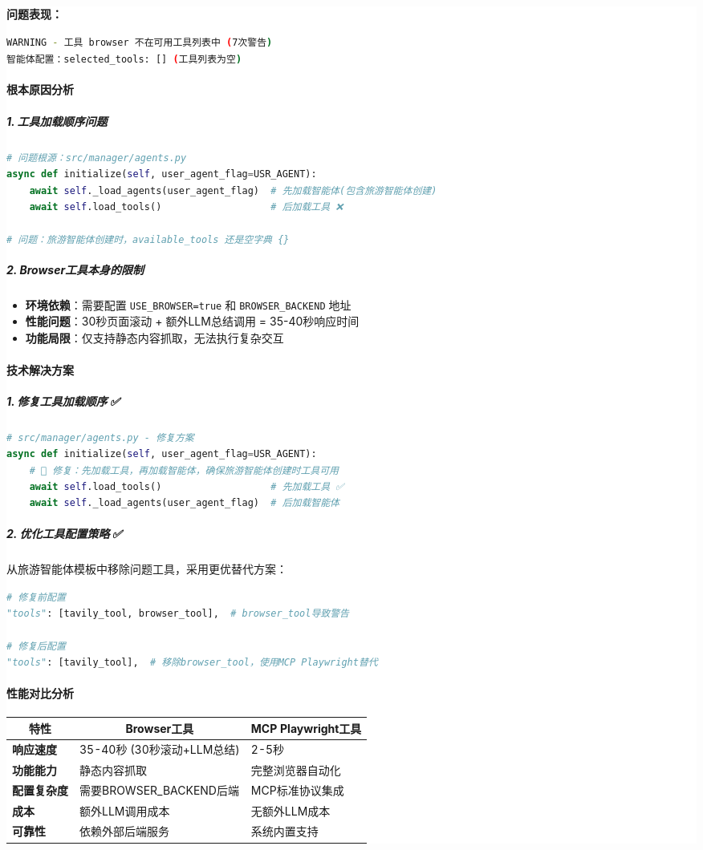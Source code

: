 **问题表现：**
```bash
WARNING - 工具 browser 不在可用工具列表中 (7次警告)
智能体配置：selected_tools: [] (工具列表为空)
```

#### 根本原因分析

##### 1. **工具加载顺序问题**
```python
# 问题根源：src/manager/agents.py
async def initialize(self, user_agent_flag=USR_AGENT):
    await self._load_agents(user_agent_flag)  # 先加载智能体(包含旅游智能体创建)
    await self.load_tools()                   # 后加载工具 ❌
    
# 问题：旅游智能体创建时，available_tools 还是空字典 {}
```

##### 2. **Browser工具本身的限制**
- **环境依赖**：需要配置 `USE_BROWSER=true` 和 `BROWSER_BACKEND` 地址
- **性能问题**：30秒页面滚动 + 额外LLM总结调用 = 35-40秒响应时间
- **功能局限**：仅支持静态内容抓取，无法执行复杂交互

#### 技术解决方案

##### 1. **修复工具加载顺序** ✅
```python
# src/manager/agents.py - 修复方案
async def initialize(self, user_agent_flag=USR_AGENT):
    # 🔧 修复：先加载工具，再加载智能体，确保旅游智能体创建时工具可用
    await self.load_tools()                   # 先加载工具 ✅
    await self._load_agents(user_agent_flag)  # 后加载智能体
```

##### 2. **优化工具配置策略** ✅
从旅游智能体模板中移除问题工具，采用更优替代方案：

```python
# 修复前配置
"tools": [tavily_tool, browser_tool],  # browser_tool导致警告

# 修复后配置  
"tools": [tavily_tool],  # 移除browser_tool，使用MCP Playwright替代
```

#### 性能对比分析

| 特性 | Browser工具 | MCP Playwright工具 |
|------|-------------|-------------------|
| **响应速度** | 35-40秒 (30秒滚动+LLM总结) | 2-5秒 |
| **功能能力** | 静态内容抓取 | 完整浏览器自动化 |
| **配置复杂度** | 需要BROWSER_BACKEND后端 | MCP标准协议集成 |
| **成本** | 额外LLM调用成本 | 无额外LLM成本 |
| **可靠性** | 依赖外部后端服务 | 系统内置支持 |
